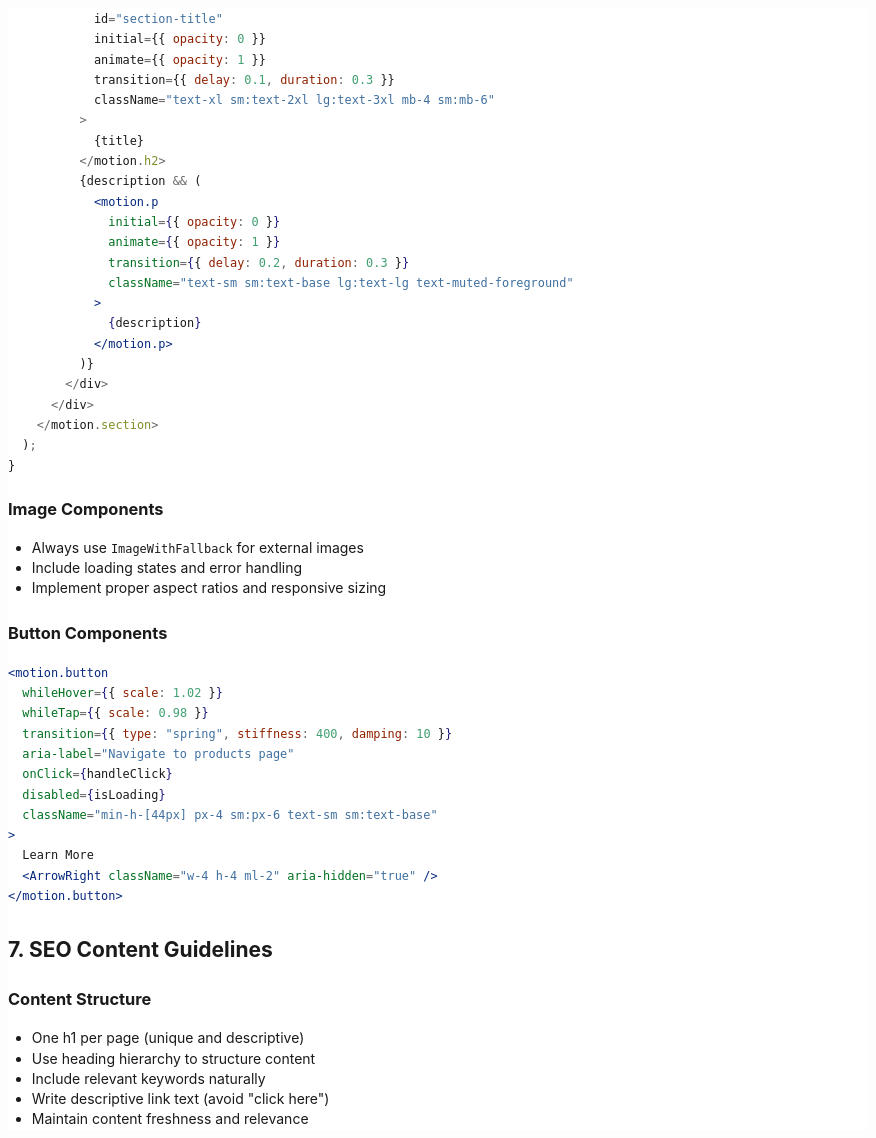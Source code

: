 ```jsx
            id="section-title"
            initial={{ opacity: 0 }}
            animate={{ opacity: 1 }}
            transition={{ delay: 0.1, duration: 0.3 }}
            className="text-xl sm:text-2xl lg:text-3xl mb-4 sm:mb-6"
          >
            {title}
          </motion.h2>
          {description && (
            <motion.p 
              initial={{ opacity: 0 }}
              animate={{ opacity: 1 }}
              transition={{ delay: 0.2, duration: 0.3 }}
              className="text-sm sm:text-base lg:text-lg text-muted-foreground"
            >
              {description}
            </motion.p>
          )}
        </div>
      </div>
    </motion.section>
  );
}
```

### Image Components
- Always use `ImageWithFallback` for external images
- Include loading states and error handling
- Implement proper aspect ratios and responsive sizing

### Button Components
```jsx
<motion.button
  whileHover={{ scale: 1.02 }}
  whileTap={{ scale: 0.98 }}
  transition={{ type: "spring", stiffness: 400, damping: 10 }}
  aria-label="Navigate to products page"
  onClick={handleClick}
  disabled={isLoading}
  className="min-h-[44px] px-4 sm:px-6 text-sm sm:text-base"
>
  Learn More
  <ArrowRight className="w-4 h-4 ml-2" aria-hidden="true" />
</motion.button>
```

## 7. SEO Content Guidelines

### Content Structure
- One h1 per page (unique and descriptive)
- Use heading hierarchy to structure content
- Include relevant keywords naturally
- Write descriptive link text (avoid "click here")
- Maintain content freshness and relevance
